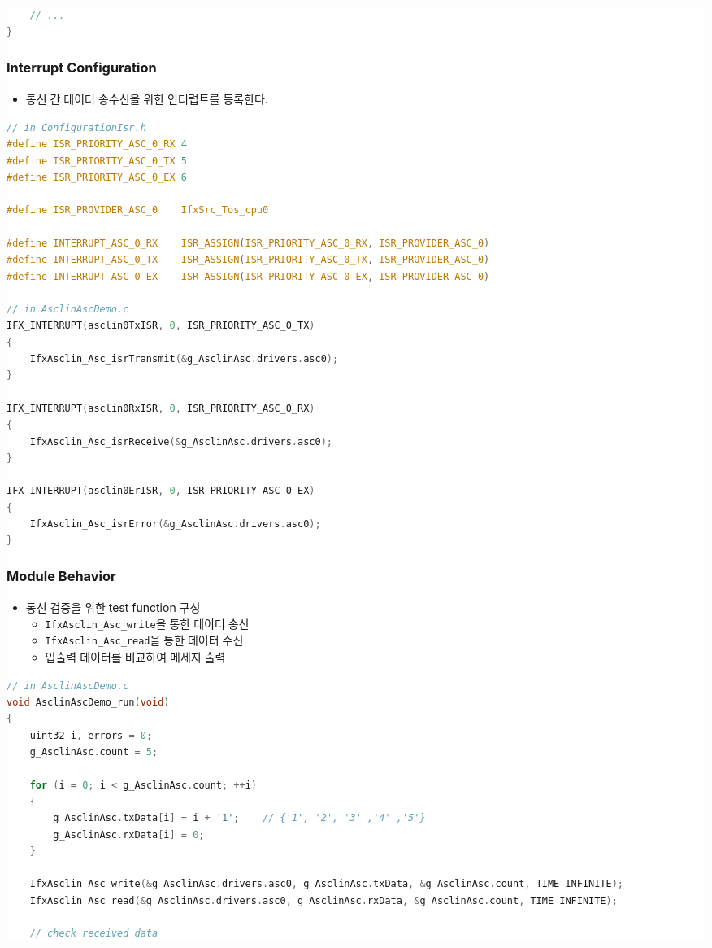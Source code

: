 ```c
	// ...
}
```



### Interrupt Configuration

* 통신 간 데이터 송수신을 위한 인터럽트를 등록한다.

```c
// in ConfigurationIsr.h
#define ISR_PRIORITY_ASC_0_RX 4
#define ISR_PRIORITY_ASC_0_TX 5
#define ISR_PRIORITY_ASC_0_EX 6

#define ISR_PROVIDER_ASC_0    IfxSrc_Tos_cpu0

#define INTERRUPT_ASC_0_RX    ISR_ASSIGN(ISR_PRIORITY_ASC_0_RX, ISR_PROVIDER_ASC_0)
#define INTERRUPT_ASC_0_TX    ISR_ASSIGN(ISR_PRIORITY_ASC_0_TX, ISR_PROVIDER_ASC_0)
#define INTERRUPT_ASC_0_EX    ISR_ASSIGN(ISR_PRIORITY_ASC_0_EX, ISR_PROVIDER_ASC_0)

// in AsclinAscDemo.c
IFX_INTERRUPT(asclin0TxISR, 0, ISR_PRIORITY_ASC_0_TX)
{
    IfxAsclin_Asc_isrTransmit(&g_AsclinAsc.drivers.asc0);
}

IFX_INTERRUPT(asclin0RxISR, 0, ISR_PRIORITY_ASC_0_RX)
{
    IfxAsclin_Asc_isrReceive(&g_AsclinAsc.drivers.asc0);
}

IFX_INTERRUPT(asclin0ErISR, 0, ISR_PRIORITY_ASC_0_EX)
{
    IfxAsclin_Asc_isrError(&g_AsclinAsc.drivers.asc0);
}
```



### Module Behavior

* 통신 검증을 위한 test function 구성
    * `IfxAsclin_Asc_write`을 통한 데이터 송신
    * `IfxAsclin_Asc_read`을 통한 데이터 수신
    * 입출력 데이터를 비교하여 메세지 출력

```c
// in AsclinAscDemo.c
void AsclinAscDemo_run(void)
{
    uint32 i, errors = 0;
    g_AsclinAsc.count = 5;

    for (i = 0; i < g_AsclinAsc.count; ++i)
    {
        g_AsclinAsc.txData[i] = i + '1';    // {'1', '2', '3' ,'4' ,'5'}
        g_AsclinAsc.rxData[i] = 0;
    }

    IfxAsclin_Asc_write(&g_AsclinAsc.drivers.asc0, g_AsclinAsc.txData, &g_AsclinAsc.count, TIME_INFINITE);
    IfxAsclin_Asc_read(&g_AsclinAsc.drivers.asc0, g_AsclinAsc.rxData, &g_AsclinAsc.count, TIME_INFINITE);

    // check received data
```